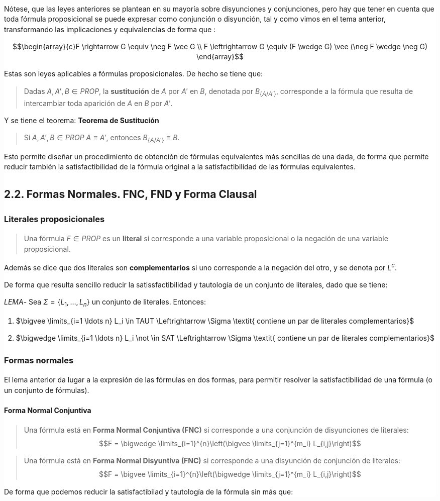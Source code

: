 Nótese, que las leyes anteriores se plantean en su mayoría sobre disyunciones y conjunciones, pero hay que tener en cuenta que toda fórmula proposicional se puede expresar como conjunción o disyunción, tal y como vimos en el tema anterior, transformando las implicaciones y equivalencias de forma que :

$$\begin{array}{c}F \rightarrow G \equiv \neg F \vee G \\ F \leftrightarrow G \equiv (F \wedge G) \vee (\neg F \wedge \neg G) \end{array}$$

Estas son leyes aplicables a fórmulas proposicionales. De hecho se tiene que:

> Dadas $A, A', B \in PROP$, la **sustitución** de $A$ por $A'$ en $B$, denotada por $B_{\{A/A'\}}$, corresponde a la fórmula que resulta de intercambiar toda aparición de $A$ en $B$ por $A'$.

Y se tiene el teorema: **Teorema de Sustitución**

> Si  $A, A', B \in PROP$ $A \equiv A'$, entonces $B_{\{A/A'\}} \equiv B$.

Esto permite diseñar un procedimiento de obtención de fórmulas equivalentes más sencillas de una dada, de forma que permite reducir también la satisfactibilidad de la fórmula original a la satisfactibilidad de las fórmulas equivalentes.


2.2. Formas Normales. FNC, FND y Forma Clausal
--------------------------------------------

### Literales proposicionales

> Una fórmula $F \in PROP$ es un **literal** si corresponde a una variable proposicional o la negación de una variable proposicional.

Además se dice que dos literales son **complementarios** si uno corresponde a la negación del otro, y se denota por $L^{c}$.

De forma que resulta sencillo reducir la satissfactibilidad y tautología de un conjunto de literales, dado que se tiene:

*LEMA*- Sea $\Sigma = \{L_1, \ldots, L_n\}$ un conjunto de literales. Entonces:

  1. $\bigvee \limits_{i=1 \ldots n} L_i \in TAUT \Leftrightarrow \Sigma \textit{ contiene un par de literales complementarios}$

  2. $\bigwedge \limits_{i=1 \ldots n} L_i \not \in SAT \Leftrightarrow \Sigma \textit{ contiene un par de literales complementarios}$

### Formas normales

El lema anterior da lugar a la expresión de las fórmulas en dos formas, para permitir resolver la satisfactibilidad de una fórmula (o un conjunto de fórmulas).

#### Forma Normal Conjuntiva

> Una fórmula está en **Forma Normal Conjuntiva (FNC)** si corresponde a una conjunción de disyunciones de literales: $$F = \bigwedge \limits_{i=1}^{n}\left(\bigvee \limits_{j=1}^{m_i} L_{i,j}\right)$$

> Una fórmula está en **Forma Normal Disyuntiva (FNC)** si corresponde a una disyunción de conjunción de literales: $$F = \bigvee \limits_{i=1}^{n}\left(\bigwedge \limits_{j=1}^{m_i} L_{i,j}\right)$$

De forma que podemos reducir la satisfactibilad y tautología de la fórmula sin más que:
